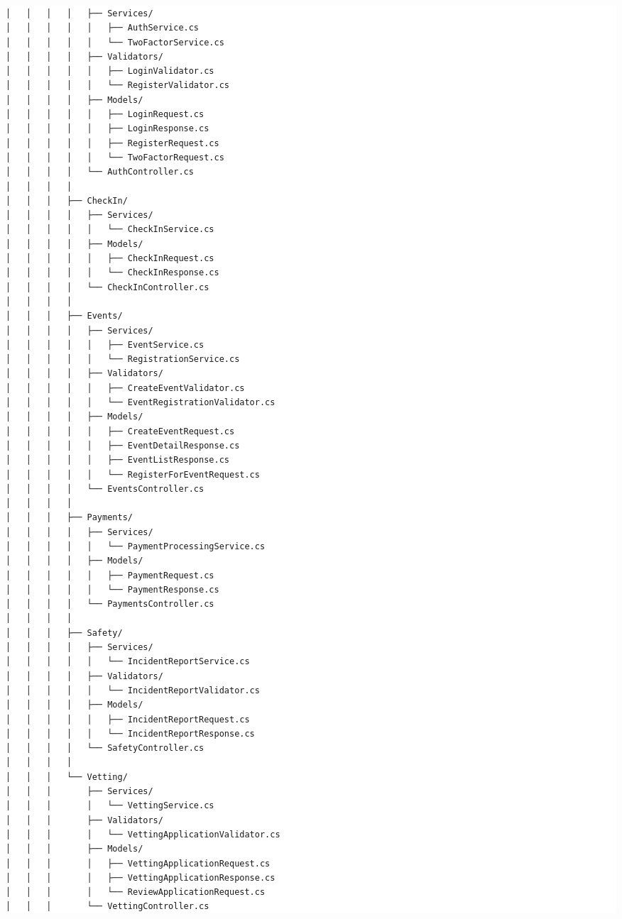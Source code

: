 ```
│   │   │   │   ├── Services/
│   │   │   │   │   ├── AuthService.cs
│   │   │   │   │   └── TwoFactorService.cs
│   │   │   │   ├── Validators/
│   │   │   │   │   ├── LoginValidator.cs
│   │   │   │   │   └── RegisterValidator.cs
│   │   │   │   ├── Models/
│   │   │   │   │   ├── LoginRequest.cs
│   │   │   │   │   ├── LoginResponse.cs
│   │   │   │   │   ├── RegisterRequest.cs
│   │   │   │   │   └── TwoFactorRequest.cs
│   │   │   │   └── AuthController.cs
│   │   │   │
│   │   │   ├── CheckIn/
│   │   │   │   ├── Services/
│   │   │   │   │   └── CheckInService.cs
│   │   │   │   ├── Models/
│   │   │   │   │   ├── CheckInRequest.cs
│   │   │   │   │   └── CheckInResponse.cs
│   │   │   │   └── CheckInController.cs
│   │   │   │
│   │   │   ├── Events/
│   │   │   │   ├── Services/
│   │   │   │   │   ├── EventService.cs
│   │   │   │   │   └── RegistrationService.cs
│   │   │   │   ├── Validators/
│   │   │   │   │   ├── CreateEventValidator.cs
│   │   │   │   │   └── EventRegistrationValidator.cs
│   │   │   │   ├── Models/
│   │   │   │   │   ├── CreateEventRequest.cs
│   │   │   │   │   ├── EventDetailResponse.cs
│   │   │   │   │   ├── EventListResponse.cs
│   │   │   │   │   └── RegisterForEventRequest.cs
│   │   │   │   └── EventsController.cs
│   │   │   │
│   │   │   ├── Payments/
│   │   │   │   ├── Services/
│   │   │   │   │   └── PaymentProcessingService.cs
│   │   │   │   ├── Models/
│   │   │   │   │   ├── PaymentRequest.cs
│   │   │   │   │   └── PaymentResponse.cs
│   │   │   │   └── PaymentsController.cs
│   │   │   │
│   │   │   ├── Safety/
│   │   │   │   ├── Services/
│   │   │   │   │   └── IncidentReportService.cs
│   │   │   │   ├── Validators/
│   │   │   │   │   └── IncidentReportValidator.cs
│   │   │   │   ├── Models/
│   │   │   │   │   ├── IncidentReportRequest.cs
│   │   │   │   │   └── IncidentReportResponse.cs
│   │   │   │   └── SafetyController.cs
│   │   │   │
│   │   │   └── Vetting/
│   │   │       ├── Services/
│   │   │       │   └── VettingService.cs
│   │   │       ├── Validators/
│   │   │       │   └── VettingApplicationValidator.cs
│   │   │       ├── Models/
│   │   │       │   ├── VettingApplicationRequest.cs
│   │   │       │   ├── VettingApplicationResponse.cs
│   │   │       │   └── ReviewApplicationRequest.cs
│   │   │       └── VettingController.cs
```